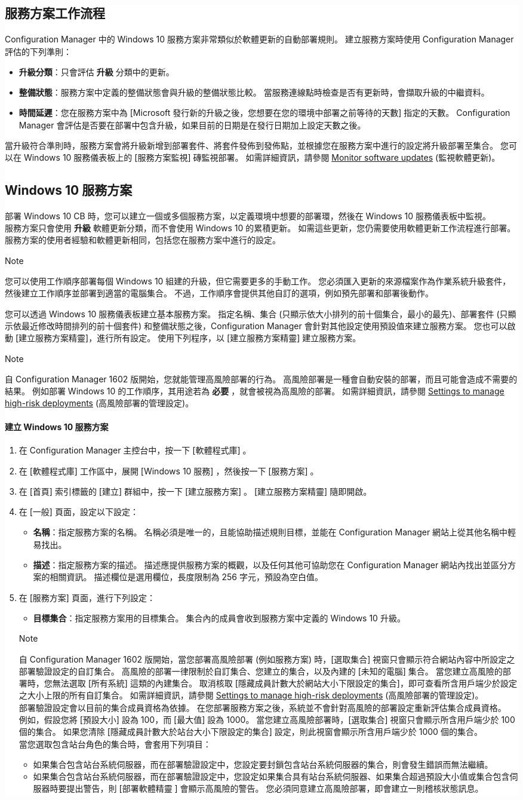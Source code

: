 ## <a name="servicing-plan-workflow"></a>服務方案工作流程  
 Configuration Manager 中的 Windows 10 服務方案非常類似於軟體更新的自動部署規則。 建立服務方案時使用 Configuration Manager 評估的下列準則：  

-   **升級分類**：只會評估 **升級** 分類中的更新。  

-   **整備狀態**：服務方案中定義的整備狀態會與升級的整備狀態比較。 當服務連線點時檢查是否有更新時，會擷取升級的中繼資料。  

-   **時間延遲**：您在服務方案中為 [Microsoft 發行新的升級之後，您想要在您的環境中部署之前等待的天數]  指定的天數。 Configuration Manager 會評估是否要在部署中包含升級，如果目前的日期是在發行日期加上設定天數之後。  

 當升級符合準則時，服務方案會將升級新增到部署套件、將套件發佈到發佈點，並根據您在服務方案中進行的設定將升級部署至集合。  您可以在 Windows 10 服務儀表板上的 [服務方案監視] 磚監視部署。 如需詳細資訊，請參閱 [Monitor software updates](../../sum/deploy-use/monitor-software-updates.md) (監視軟體更新)。  

##  <a name="a-namebkmkservicingplana-windows-10-servicing-plan"></a><a name="BKMK_ServicingPlan"></a> Windows 10 服務方案  
 部署 Windows 10 CB 時，您可以建立一個或多個服務方案，以定義環境中想要的部署環，然後在 Windows 10 服務儀表板中監視。   
服務方案只會使用 **升級** 軟體更新分類，而不會使用 Windows 10 的累積更新。 如需這些更新，您仍需要使用軟體更新工作流程進行部署。  服務方案的使用者經驗和軟體更新相同，包括您在服務方案中進行的設定。  

> [!NOTE]  
>  您可以使用工作順序部署每個 Windows 10 組建的升級，但它需要更多的手動工作。 您必須匯入更新的來源檔案作為作業系統升級套件，然後建立工作順序並部署到適當的電腦集合。 不過，工作順序會提供其他自訂的選項，例如預先部署和部署後動作。  

 您可以透過 Windows 10 服務儀表板建立基本服務方案。 指定名稱、集合 (只顯示依大小排列的前十個集合，最小的最先)、部署套件 (只顯示依最近修改時間排列的前十個套件) 和整備狀態之後，Configuration Manager 會針對其他設定使用預設值來建立服務方案。 您也可以啟動 [建立服務方案精靈]，進行所有設定。 使用下列程序，以 [建立服務方案精靈] 建立服務方案。  

> [!NOTE]  
>  自 Configuration Manager 1602 版開始，您就能管理高風險部署的行為。 高風險部署是一種會自動安裝的部署，而且可能會造成不需要的結果。 例如部署 Windows 10 的工作順序，其用途若為 **必要** ，就會被視為高風險的部署。 如需詳細資訊，請參閱 [Settings to manage high-risk deployments](../../protect/understand/settings-to-manage-high-risk-deployments.md) (高風險部署的管理設定)。  

#### <a name="to-create-a-windows-10-servicing-plan"></a>建立 Windows 10 服務方案  

1.  在 Configuration Manager 主控台中，按一下 [軟體程式庫] 。  

2.  在 [軟體程式庫] 工作區中，展開 [Windows 10 服務] ，然後按一下 [服務方案] 。  

3.  在 [首頁]  索引標籤的 [建立]  群組中，按一下 [建立服務方案] 。 [建立服務方案精靈] 隨即開啟。  

4.  在 [一般]  頁面，設定以下設定：  

    -   **名稱**：指定服務方案的名稱。 名稱必須是唯一的，且能協助描述規則目標，並能在 Configuration Manager 網站上從其他名稱中輕易找出。  

    -   **描述**：指定服務方案的描述。 描述應提供服務方案的概觀，以及任何其他可協助您在 Configuration Manager 網站內找出並區分方案的相關資訊。 描述欄位是選用欄位，長度限制為 256 字元，預設為空白值。  

5.  在 [服務方案] 頁面，進行下列設定：  

    -   **目標集合**：指定服務方案用的目標集合。 集合內的成員會收到服務方案中定義的 Windows 10 升級。  

    > [!NOTE]  
    >  自 Configuration Manager 1602 版開始，當您部署高風險部署 (例如服務方案) 時，[選取集合] 視窗只會顯示符合網站內容中所設定之部署驗證設定的自訂集合。 高風險的部署一律限制於自訂集合、您建立的集合，以及內建的 [未知的電腦]  集合。 當您建立高風險的部署時，您無法選取 [所有系統] 這類的內建集合。 取消核取 [隱藏成員計數大於網站大小下限設定的集合]，即可查看所含用戶端少於設定之大小上限的所有自訂集合。 如需詳細資訊，請參閱 [Settings to manage high-risk deployments](../../protect/understand/settings-to-manage-high-risk-deployments.md) (高風險部署的管理設定)。  
    > 部署驗證設定會以目前的集合成員資格為依據。 在您部署服務方案之後，系統並不會針對高風險的部署設定重新評估集合成員資格。  
    > 例如，假設您將 [預設大小] 設為 100，而 [最大值] 設為 1000。 當您建立高風險部署時，[選取集合]  視窗只會顯示所含用戶端少於 100 個的集合。 如果您清除 [隱藏成員計數大於站台大小下限設定的集合] 設定，則此視窗會顯示所含用戶端少於 1000 個的集合。  
    > 當您選取包含站台角色的集合時，會套用下列項目：  
    >   
    >  -   如果集合包含站台系統伺服器，而在部署驗證設定中，您設定要封鎖包含站台系統伺服器的集合，則會發生錯誤而無法繼續。  
    > -   如果集合包含站台系統伺服器，而在部署驗證設定中，您設定如果集合具有站台系統伺服器、如果集合超過預設大小值或集合包含伺服器時要提出警告，則 [部署軟體精靈 ] 會顯示高風險的警告。 您必須同意建立高風險部署，即會建立一則稽核狀態訊息。  

